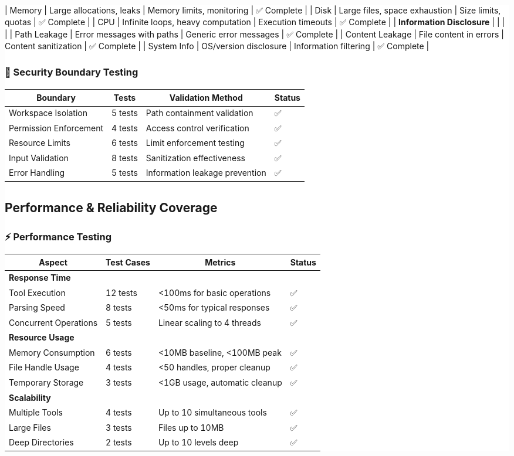 | Memory | Large allocations, leaks | Memory limits, monitoring | ✅ Complete |
| Disk | Large files, space exhaustion | Size limits, quotas | ✅ Complete |
| CPU | Infinite loops, heavy computation | Execution timeouts | ✅ Complete |
| **Information Disclosure** | | | |
| Path Leakage | Error messages with paths | Generic error messages | ✅ Complete |
| Content Leakage | File content in errors | Content sanitization | ✅ Complete |
| System Info | OS/version disclosure | Information filtering | ✅ Complete |

### 🔐 Security Boundary Testing

| Boundary | Tests | Validation Method | Status |
|----------|-------|-------------------|---------|
| Workspace Isolation | 5 tests | Path containment validation | ✅ |
| Permission Enforcement | 4 tests | Access control verification | ✅ |
| Resource Limits | 6 tests | Limit enforcement testing | ✅ |
| Input Validation | 8 tests | Sanitization effectiveness | ✅ |
| Error Handling | 5 tests | Information leakage prevention | ✅ |

## Performance & Reliability Coverage

### ⚡ Performance Testing

| Aspect | Test Cases | Metrics | Status |
|--------|------------|---------|---------|
| **Response Time** | | | |
| Tool Execution | 12 tests | <100ms for basic operations | ✅ |
| Parsing Speed | 8 tests | <50ms for typical responses | ✅ |
| Concurrent Operations | 5 tests | Linear scaling to 4 threads | ✅ |
| **Resource Usage** | | | |
| Memory Consumption | 6 tests | <10MB baseline, <100MB peak | ✅ |
| File Handle Usage | 4 tests | <50 handles, proper cleanup | ✅ |
| Temporary Storage | 3 tests | <1GB usage, automatic cleanup | ✅ |
| **Scalability** | | | |
| Multiple Tools | 4 tests | Up to 10 simultaneous tools | ✅ |
| Large Files | 3 tests | Files up to 10MB | ✅ |
| Deep Directories | 2 tests | Up to 10 levels deep | ✅ |
